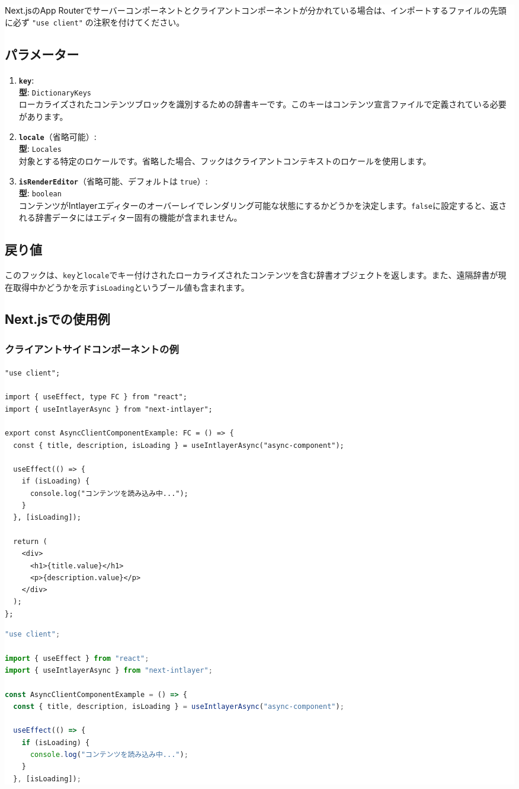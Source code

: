 Next.jsのApp Routerでサーバーコンポーネントとクライアントコンポーネントが分かれている場合は、インポートするファイルの先頭に必ず `"use client"` の注釈を付けてください。

## パラメーター

1. **`key`**:  
   **型**: `DictionaryKeys`  
   ローカライズされたコンテンツブロックを識別するための辞書キーです。このキーはコンテンツ宣言ファイルで定義されている必要があります。

2. **`locale`**（省略可能）:  
   **型**: `Locales`  
   対象とする特定のロケールです。省略した場合、フックはクライアントコンテキストのロケールを使用します。

3. **`isRenderEditor`**（省略可能、デフォルトは `true`）:  
    **型**: `boolean`  
   コンテンツがIntlayerエディターのオーバーレイでレンダリング可能な状態にするかどうかを決定します。`false`に設定すると、返される辞書データにはエディター固有の機能が含まれません。

## 戻り値

このフックは、`key`と`locale`でキー付けされたローカライズされたコンテンツを含む辞書オブジェクトを返します。また、遠隔辞書が現在取得中かどうかを示す`isLoading`というブール値も含まれます。

## Next.jsでの使用例

### クライアントサイドコンポーネントの例

```tsx fileName="src/components/AsyncClientComponentExample.tsx" codeFormat="typescript"
"use client";

import { useEffect, type FC } from "react";
import { useIntlayerAsync } from "next-intlayer";

export const AsyncClientComponentExample: FC = () => {
  const { title, description, isLoading } = useIntlayerAsync("async-component");

  useEffect(() => {
    if (isLoading) {
      console.log("コンテンツを読み込み中...");
    }
  }, [isLoading]);

  return (
    <div>
      <h1>{title.value}</h1>
      <p>{description.value}</p>
    </div>
  );
};
```

```jsx fileName="src/components/AsyncClientComponentExample.mjx" codeFormat="esm"
"use client";

import { useEffect } from "react";
import { useIntlayerAsync } from "next-intlayer";

const AsyncClientComponentExample = () => {
  const { title, description, isLoading } = useIntlayerAsync("async-component");

  useEffect(() => {
    if (isLoading) {
      console.log("コンテンツを読み込み中...");
    }
  }, [isLoading]);

```